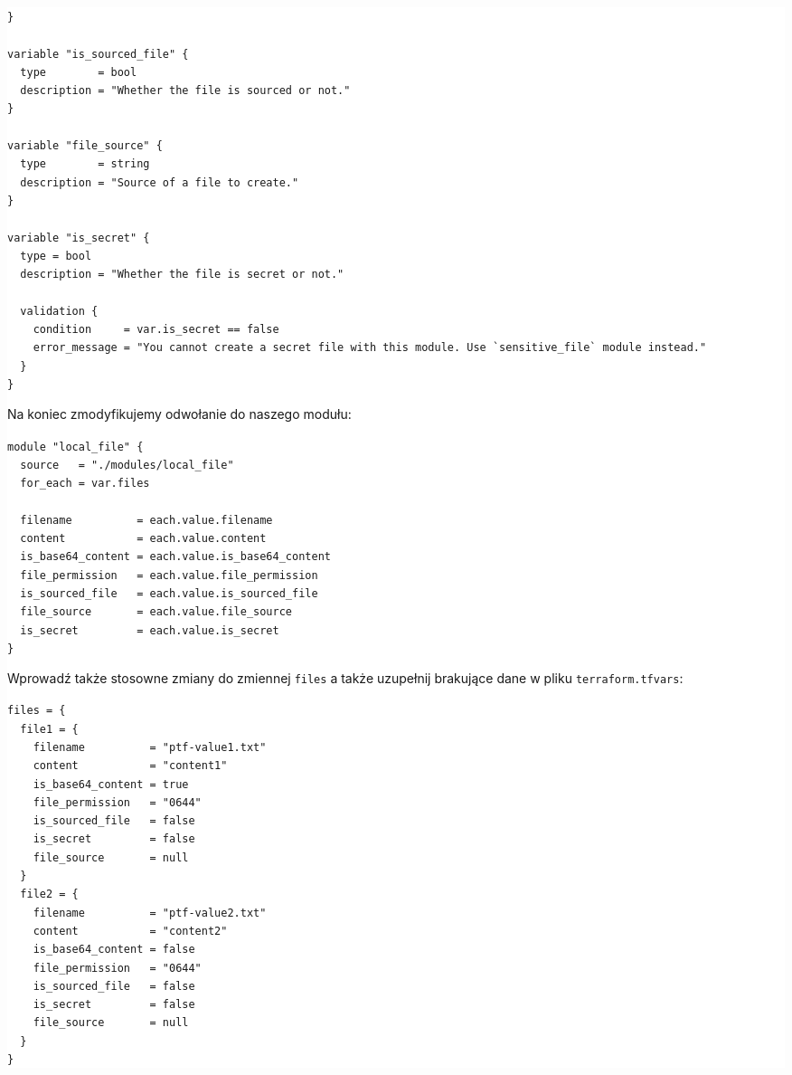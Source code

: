 ```
}

variable "is_sourced_file" {
  type        = bool
  description = "Whether the file is sourced or not."
}

variable "file_source" {
  type        = string
  description = "Source of a file to create."
}

variable "is_secret" {
  type = bool
  description = "Whether the file is secret or not."

  validation {
    condition     = var.is_secret == false
    error_message = "You cannot create a secret file with this module. Use `sensitive_file` module instead."
  }
}
```
Na koniec zmodyfikujemy odwołanie do naszego modułu:
```
module "local_file" {
  source   = "./modules/local_file"
  for_each = var.files

  filename          = each.value.filename
  content           = each.value.content
  is_base64_content = each.value.is_base64_content
  file_permission   = each.value.file_permission
  is_sourced_file   = each.value.is_sourced_file
  file_source       = each.value.file_source
  is_secret         = each.value.is_secret
}
```
Wprowadź także stosowne zmiany do zmiennej `files` a także uzupełnij brakujące dane w pliku `terraform.tfvars`:
```
files = {
  file1 = {
    filename          = "ptf-value1.txt"
    content           = "content1"
    is_base64_content = true
    file_permission   = "0644"
    is_sourced_file   = false
    is_secret         = false
    file_source       = null
  }
  file2 = {
    filename          = "ptf-value2.txt"
    content           = "content2"
    is_base64_content = false
    file_permission   = "0644"
    is_sourced_file   = false
    is_secret         = false
    file_source       = null
  }
}
```